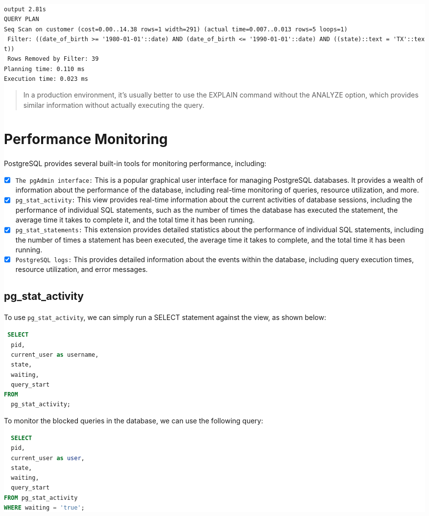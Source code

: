 ```text
output 2.81s
QUERY PLAN
Seq Scan on customer (cost=0.00..14.38 rows=1 width=291) (actual time=0.007..0.013 rows=5 loops=1)
 Filter: ((date_of_birth >= '1980-01-01'::date) AND (date_of_birth <= '1990-01-01'::date) AND ((state)::text = 'TX'::text))
 Rows Removed by Filter: 39
Planning time: 0.110 ms
Execution time: 0.023 ms
```

> In a production environment, it’s usually better to use the EXPLAIN command without the ANALYZE option, which provides similar information without actually executing the query.

# Performance Monitoring

PostgreSQL provides several built-in tools for monitoring performance, including:

- [x] `The pgAdmin interface:` This is a popular graphical user interface for managing PostgreSQL databases. It provides a wealth of information about the performance of the database, including real-time monitoring of queries, resource utilization, and more.
- [x] `pg_stat_activity:` This view provides real-time information about the current activities of database sessions, including the performance of individual SQL statements, such as the number of times the database has executed the statement, the average time it takes to complete it, and the total time it has been running.
- [x] `pg_stat_statements:` This extension provides detailed statistics about the performance of individual SQL statements, including the number of times a statement has been executed, the average time it takes to complete, and the total time it has been running.
- [x] `PostgreSQL logs:` This provides detailed information about the events within the database, including query execution times, resource utilization, and error messages. 

## pg_stat_activity

To use `pg_stat_activity`, we can simply run a SELECT statement against the view, as shown below:

```sql
 SELECT
  pid, 
  current_user as username,
  state,
  waiting,
  query_start
FROM
  pg_stat_activity;
```

To monitor the blocked queries in the database, we can use the following query:

```sql
  SELECT
  pid, 
  current_user as user,
  state,
  waiting,
  query_start
FROM pg_stat_activity
WHERE waiting = 'true';
```
